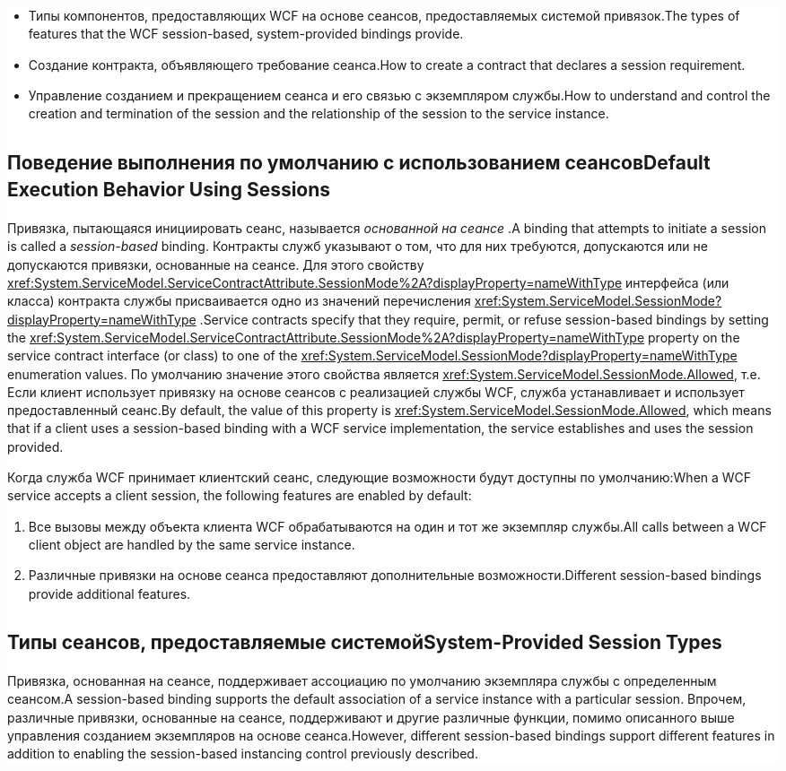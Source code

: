 -   <span data-ttu-id="fb88a-124">Типы компонентов, предоставляющих WCF на основе сеансов, предоставляемых системой привязок.</span><span class="sxs-lookup"><span data-stu-id="fb88a-124">The types of features that the WCF session-based, system-provided bindings provide.</span></span>  
  
-   <span data-ttu-id="fb88a-125">Создание контракта, объявляющего требование сеанса.</span><span class="sxs-lookup"><span data-stu-id="fb88a-125">How to create a contract that declares a session requirement.</span></span>  
  
-   <span data-ttu-id="fb88a-126">Управление созданием и прекращением сеанса и его связью с экземпляром службы.</span><span class="sxs-lookup"><span data-stu-id="fb88a-126">How to understand and control the creation and termination of the session and the relationship of the session to the service instance.</span></span>  
  
## <a name="default-execution-behavior-using-sessions"></a><span data-ttu-id="fb88a-127">Поведение выполнения по умолчанию с использованием сеансов</span><span class="sxs-lookup"><span data-stu-id="fb88a-127">Default Execution Behavior Using Sessions</span></span>  
 <span data-ttu-id="fb88a-128">Привязка, пытающаяся инициировать сеанс, называется *основанной на сеансе* .</span><span class="sxs-lookup"><span data-stu-id="fb88a-128">A binding that attempts to initiate a session is called a *session-based* binding.</span></span> <span data-ttu-id="fb88a-129">Контракты служб указывают о том, что для них требуются, допускаются или не допускаются привязки, основанные на сеансе. Для этого свойству <xref:System.ServiceModel.ServiceContractAttribute.SessionMode%2A?displayProperty=nameWithType> интерфейса (или класса) контракта службы присваивается одно из значений перечисления <xref:System.ServiceModel.SessionMode?displayProperty=nameWithType> .</span><span class="sxs-lookup"><span data-stu-id="fb88a-129">Service contracts specify that they require, permit, or refuse session-based bindings by setting the <xref:System.ServiceModel.ServiceContractAttribute.SessionMode%2A?displayProperty=nameWithType> property on the service contract interface (or class) to one of the <xref:System.ServiceModel.SessionMode?displayProperty=nameWithType> enumeration values.</span></span> <span data-ttu-id="fb88a-130">По умолчанию значение этого свойства является <xref:System.ServiceModel.SessionMode.Allowed>, т.е. Если клиент использует привязку на основе сеансов с реализацией службы WCF, служба устанавливает и использует предоставленный сеанс.</span><span class="sxs-lookup"><span data-stu-id="fb88a-130">By default, the value of this property is <xref:System.ServiceModel.SessionMode.Allowed>, which means that if a client uses a session-based binding with a WCF service implementation, the service establishes and uses the session provided.</span></span>  
  
 <span data-ttu-id="fb88a-131">Когда служба WCF принимает клиентский сеанс, следующие возможности будут доступны по умолчанию:</span><span class="sxs-lookup"><span data-stu-id="fb88a-131">When a WCF service accepts a client session, the following features are enabled by default:</span></span>  
  
1. <span data-ttu-id="fb88a-132">Все вызовы между объекта клиента WCF обрабатываются на один и тот же экземпляр службы.</span><span class="sxs-lookup"><span data-stu-id="fb88a-132">All calls between a WCF client object are handled by the same service instance.</span></span>  
  
2. <span data-ttu-id="fb88a-133">Различные привязки на основе сеанса предоставляют дополнительные возможности.</span><span class="sxs-lookup"><span data-stu-id="fb88a-133">Different session-based bindings provide additional features.</span></span>  
  
## <a name="system-provided-session-types"></a><span data-ttu-id="fb88a-134">Типы сеансов, предоставляемые системой</span><span class="sxs-lookup"><span data-stu-id="fb88a-134">System-Provided Session Types</span></span>  
 <span data-ttu-id="fb88a-135">Привязка, основанная на сеансе, поддерживает ассоциацию по умолчанию экземпляра службы с определенным сеансом.</span><span class="sxs-lookup"><span data-stu-id="fb88a-135">A session-based binding supports the default association of a service instance with a particular session.</span></span> <span data-ttu-id="fb88a-136">Впрочем, различные привязки, основанные на сеансе, поддерживают и другие различные функции, помимо описанного выше управления созданием экземпляров на основе сеанса.</span><span class="sxs-lookup"><span data-stu-id="fb88a-136">However, different session-based bindings support different features in addition to enabling the session-based instancing control previously described.</span></span>  
  